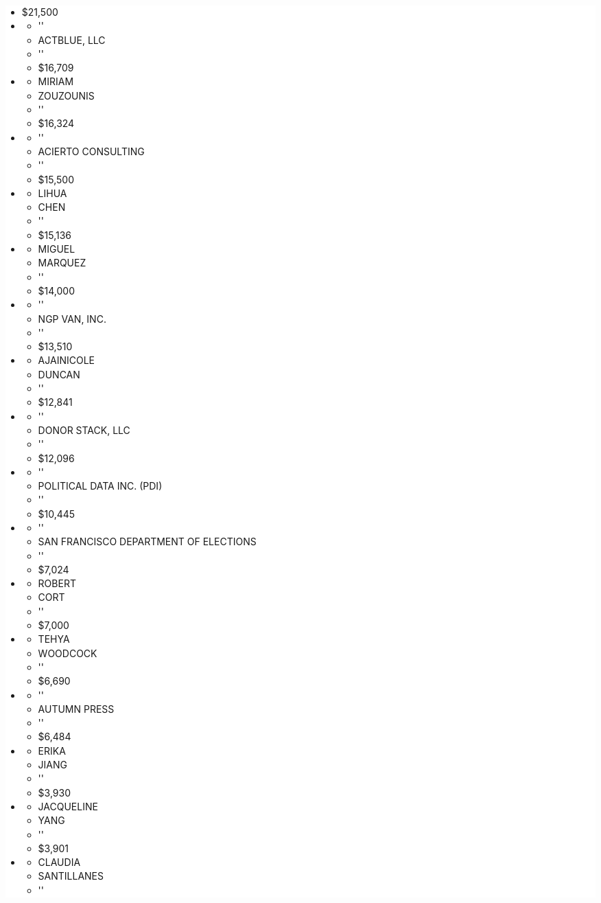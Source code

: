   - $21,500
- - ''
  - ACTBLUE, LLC
  - ''
  - $16,709
- - MIRIAM
  - ZOUZOUNIS
  - ''
  - $16,324
- - ''
  - ACIERTO CONSULTING
  - ''
  - $15,500
- - LIHUA
  - CHEN
  - ''
  - $15,136
- - MIGUEL
  - MARQUEZ
  - ''
  - $14,000
- - ''
  - NGP VAN, INC.
  - ''
  - $13,510
- - AJAINICOLE
  - DUNCAN
  - ''
  - $12,841
- - ''
  - DONOR STACK, LLC
  - ''
  - $12,096
- - ''
  - POLITICAL DATA INC. (PDI)
  - ''
  - $10,445
- - ''
  - SAN FRANCISCO DEPARTMENT OF ELECTIONS
  - ''
  - $7,024
- - ROBERT
  - CORT
  - ''
  - $7,000
- - TEHYA
  - WOODCOCK
  - ''
  - $6,690
- - ''
  - AUTUMN PRESS
  - ''
  - $6,484
- - ERIKA
  - JIANG
  - ''
  - $3,930
- - JACQUELINE
  - YANG
  - ''
  - $3,901
- - CLAUDIA
  - SANTILLANES
  - ''